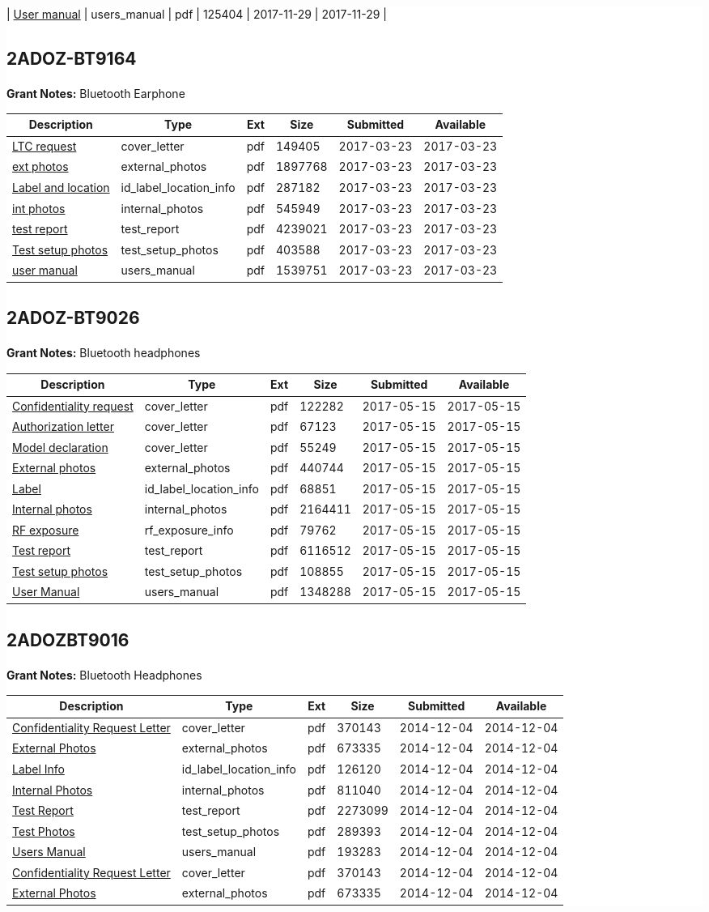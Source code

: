| [User manual](2ADOZBT9923/0db4eea6f3a192d73c1a66d17805b9c3/3657042.pdf) | users_manual | pdf | 125404 | 2017-11-29 | 2017-11-29 |
## 2ADOZ-BT9164
**Grant Notes:** Bluetooth Earphone

| Description | Type | Ext | Size | Submitted | Available |
| ----------- | ---- | --- | ---- | --------- | --------- |
| [LTC request](2ADOZ-BT9164/b4e38188a0e7323f315ff28261f03f35/3328796.pdf) | cover_letter | pdf | 149405 | 2017-03-23 | 2017-03-23 |
| [ext photos](2ADOZ-BT9164/b4e38188a0e7323f315ff28261f03f35/3328797.pdf) | external_photos | pdf | 1897768 | 2017-03-23 | 2017-03-23 |
| [Label and location](2ADOZ-BT9164/b4e38188a0e7323f315ff28261f03f35/3328798.pdf) | id_label_location_info | pdf | 287182 | 2017-03-23 | 2017-03-23 |
| [int photos](2ADOZ-BT9164/b4e38188a0e7323f315ff28261f03f35/3328800.pdf) | internal_photos | pdf | 545949 | 2017-03-23 | 2017-03-23 |
| [test report](2ADOZ-BT9164/b4e38188a0e7323f315ff28261f03f35/3328799.pdf) | test_report | pdf | 4239021 | 2017-03-23 | 2017-03-23 |
| [Test setup photos](2ADOZ-BT9164/b4e38188a0e7323f315ff28261f03f35/3328801.pdf) | test_setup_photos | pdf | 403588 | 2017-03-23 | 2017-03-23 |
| [user manual](2ADOZ-BT9164/b4e38188a0e7323f315ff28261f03f35/3328802.pdf) | users_manual | pdf | 1539751 | 2017-03-23 | 2017-03-23 |
## 2ADOZ-BT9026
**Grant Notes:** Bluetooth headphones

| Description | Type | Ext | Size | Submitted | Available |
| ----------- | ---- | --- | ---- | --------- | --------- |
| [Confidentiality request](2ADOZ-BT9026/1fce6699de6a35361a36a8256d17cf22/3391021.pdf) | cover_letter | pdf | 122282 | 2017-05-15 | 2017-05-15 |
| [Authorization letter](2ADOZ-BT9026/1fce6699de6a35361a36a8256d17cf22/3391022.pdf) | cover_letter | pdf | 67123 | 2017-05-15 | 2017-05-15 |
| [Model declaration](2ADOZ-BT9026/1fce6699de6a35361a36a8256d17cf22/3391023.pdf) | cover_letter | pdf | 55249 | 2017-05-15 | 2017-05-15 |
| [External photos](2ADOZ-BT9026/1fce6699de6a35361a36a8256d17cf22/3391024.pdf) | external_photos | pdf | 440744 | 2017-05-15 | 2017-05-15 |
| [Label](2ADOZ-BT9026/1fce6699de6a35361a36a8256d17cf22/3391028.pdf) | id_label_location_info | pdf | 68851 | 2017-05-15 | 2017-05-15 |
| [Internal photos](2ADOZ-BT9026/1fce6699de6a35361a36a8256d17cf22/3391025.pdf) | internal_photos | pdf | 2164411 | 2017-05-15 | 2017-05-15 |
| [RF exposure](2ADOZ-BT9026/1fce6699de6a35361a36a8256d17cf22/3391030.pdf) | rf_exposure_info | pdf | 79762 | 2017-05-15 | 2017-05-15 |
| [Test report](2ADOZ-BT9026/1fce6699de6a35361a36a8256d17cf22/3391029.pdf) | test_report | pdf | 6116512 | 2017-05-15 | 2017-05-15 |
| [Test setup photos](2ADOZ-BT9026/1fce6699de6a35361a36a8256d17cf22/3391026.pdf) | test_setup_photos | pdf | 108855 | 2017-05-15 | 2017-05-15 |
| [User Manual](2ADOZ-BT9026/1fce6699de6a35361a36a8256d17cf22/3391027.pdf) | users_manual | pdf | 1348288 | 2017-05-15 | 2017-05-15 |
## 2ADOZBT9016
**Grant Notes:** Bluetooth Headphones

| Description | Type | Ext | Size | Submitted | Available |
| ----------- | ---- | --- | ---- | --------- | --------- |
| [Confidentiality Request Letter](2ADOZBT9016/07bf7fc31f749c55faff891f2020d1b2/2463168.pdf) | cover_letter | pdf | 370143 | 2014-12-04 | 2014-12-04 |
| [External Photos](2ADOZBT9016/07bf7fc31f749c55faff891f2020d1b2/2463169.pdf) | external_photos | pdf | 673335 | 2014-12-04 | 2014-12-04 |
| [Label Info](2ADOZBT9016/07bf7fc31f749c55faff891f2020d1b2/2463170.pdf) | id_label_location_info | pdf | 126120 | 2014-12-04 | 2014-12-04 |
| [Internal Photos](2ADOZBT9016/07bf7fc31f749c55faff891f2020d1b2/2463172.pdf) | internal_photos | pdf | 811040 | 2014-12-04 | 2014-12-04 |
| [Test Report](2ADOZBT9016/07bf7fc31f749c55faff891f2020d1b2/2463200.pdf) | test_report | pdf | 2273099 | 2014-12-04 | 2014-12-04 |
| [Test Photos](2ADOZBT9016/07bf7fc31f749c55faff891f2020d1b2/2463173.pdf) | test_setup_photos | pdf | 289393 | 2014-12-04 | 2014-12-04 |
| [Users Manual](2ADOZBT9016/07bf7fc31f749c55faff891f2020d1b2/2463174.pdf) | users_manual | pdf | 193283 | 2014-12-04 | 2014-12-04 |
| [Confidentiality Request Letter](2ADOZBT9016/0a0a3074657f4a87c1e32999c0ed1db8/2463168.pdf) | cover_letter | pdf | 370143 | 2014-12-04 | 2014-12-04 |
| [External Photos](2ADOZBT9016/0a0a3074657f4a87c1e32999c0ed1db8/2463169.pdf) | external_photos | pdf | 673335 | 2014-12-04 | 2014-12-04 |